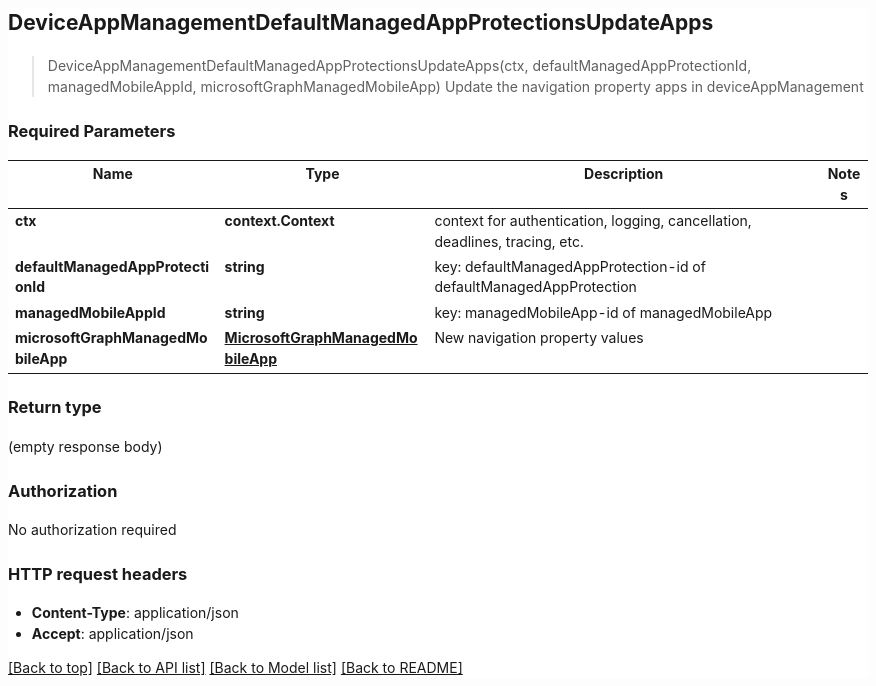 
## DeviceAppManagementDefaultManagedAppProtectionsUpdateApps

> DeviceAppManagementDefaultManagedAppProtectionsUpdateApps(ctx, defaultManagedAppProtectionId, managedMobileAppId, microsoftGraphManagedMobileApp)
Update the navigation property apps in deviceAppManagement

### Required Parameters


Name | Type | Description  | Notes
------------- | ------------- | ------------- | -------------
**ctx** | **context.Context** | context for authentication, logging, cancellation, deadlines, tracing, etc.
**defaultManagedAppProtectionId** | **string**| key: defaultManagedAppProtection-id of defaultManagedAppProtection | 
**managedMobileAppId** | **string**| key: managedMobileApp-id of managedMobileApp | 
**microsoftGraphManagedMobileApp** | [**MicrosoftGraphManagedMobileApp**](MicrosoftGraphManagedMobileApp.md)| New navigation property values | 

### Return type

 (empty response body)

### Authorization

No authorization required

### HTTP request headers

- **Content-Type**: application/json
- **Accept**: application/json

[[Back to top]](#) [[Back to API list]](../README.md#documentation-for-api-endpoints)
[[Back to Model list]](../README.md#documentation-for-models)
[[Back to README]](../README.md)

